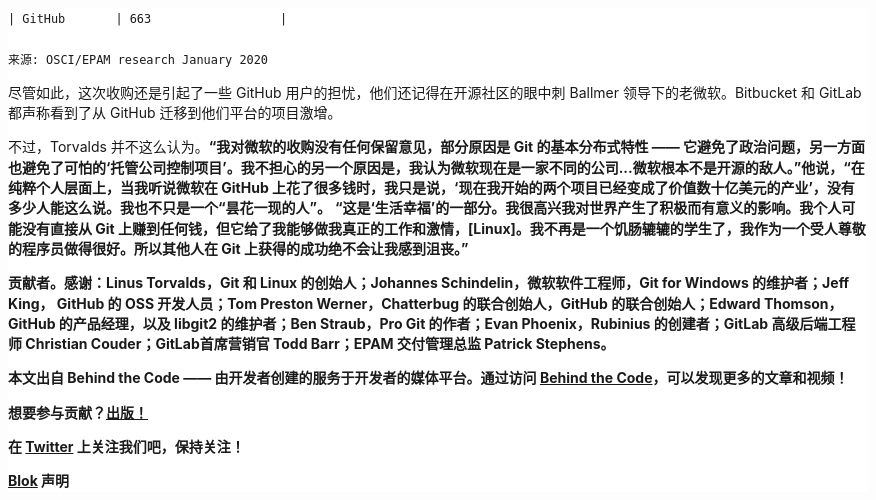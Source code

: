 ```
| GitHub       | 663                  |

来源: OSCI/EPAM research January 2020 
```

尽管如此，这次收购还是引起了一些 GitHub 用户的担忧，他们还记得在开源社区的眼中刺 Ballmer 领导下的老微软。Bitbucket 和 GitLab 都声称看到了从 GitHub 迁移到他们平台的项目激增。

不过，Torvalds 并不这么认为。**“我对微软的收购没有任何保留意见，部分原因是 Git 的基本分布式特性 —— 它避免了政治问题，另一方面也避免了可怕的‘托管公司控制项目’。我不担心的另一个原因是，我认为微软现在是一家不同的公司...微软根本不是开源的敌人。”**他说，**“在纯粹个人层面上，当我听说微软在 GitHub 上花了很多钱时，我只是说，‘现在我开始的两个项目已经变成了价值数十亿美元的产业’，没有多少人能这么说。我也不只是一个“昙花一现的人”。**
**“这是‘生活幸福’的一部分。我很高兴我对世界产生了积极而有意义的影响。我个人可能没有直接从 Git 上赚到任何钱，但它给了我能够做我真正的工作和激情，[Linux]。我不再是一个饥肠辘辘的学生了，我作为一个受人尊敬的程序员做得很好。所以其他人在 Git 上获得的成功绝不会让我感到沮丧。”**

**贡献者。感谢：Linus Torvalds，Git 和 Linux 的创始人；Johannes Schindelin，微软软件工程师，Git for Windows 的维护者；Jeff King， GitHub 的 OSS 开发人员；Tom Preston Werner，Chatterbug 的联合创始人，GitHub 的联合创始人；Edward Thomson，GitHub 的产品经理，以及 libgit2 的维护者；Ben Straub，Pro Git 的作者；Evan Phoenix，Rubinius 的创建者；GitLab 高级后端工程师 Christian Couder；GitLab首席营销官 Todd Barr；EPAM 交付管理总监 Patrick Stephens。**

**本文出自 Behind the Code —— 由开发者创建的服务于开发者的媒体平台。通过访问 [Behind the Code](https://www.welcometothejungle.com/collections/behind-the-code)，可以发现更多的文章和视频！**

**想要参与贡献？[出版！](https://docs.google.com/forms/d/e/1FAIpQLSeelH8Eh0HohNrrDWnmKJGBRsFijXfMsMw1fPxOSGdMVypCyg/viewform?usp=sf_link)**

**在 [Twitter](https://twitter.com/behind_thecode) 上关注我们吧，保持关注！**

**[Blok](https://fr.creasenso.com/portfolio/blok) 声明**

